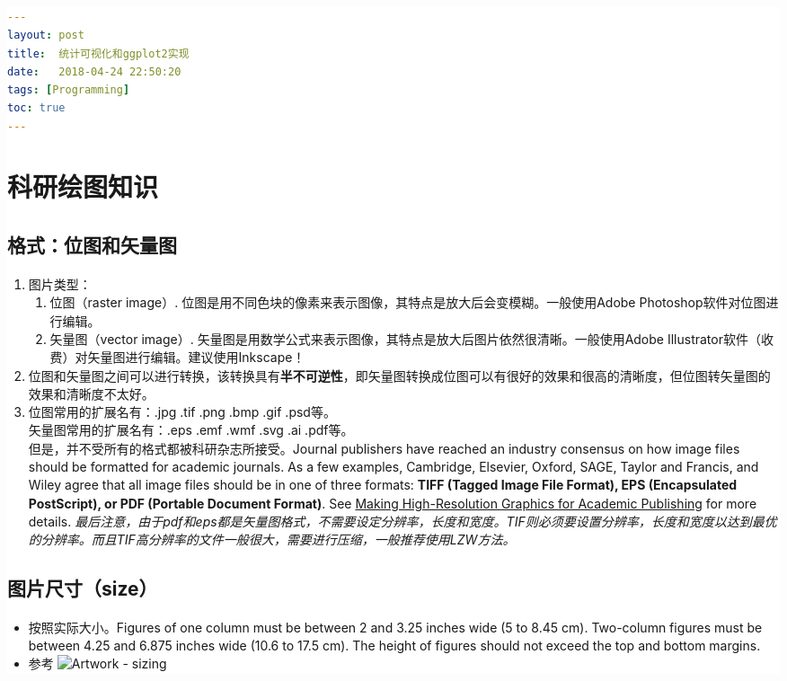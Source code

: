 ```yaml
---
layout: post
title:  统计可视化和ggplot2实现
date:   2018-04-24 22:50:20
tags: [Programming]
toc: true
---
```


# 科研绘图知识

## 格式：位图和矢量图
1. 图片类型：
   1. 位图（raster image）. 位图是用不同色块的像素来表示图像，其特点是放大后会变模糊。一般使用Adobe Photoshop软件对位图进行编辑。
   2. 矢量图（vector image）. 矢量图是用数学公式来表示图像，其特点是放大后图片依然很清晰。一般使用Adobe Illustrator软件（收费）对矢量图进行编辑。建议使用Inkscape！
2. 位图和矢量图之间可以进行转换，该转换具有**半不可逆性**，即矢量图转换成位图可以有很好的效果和很高的清晰度，但位图转矢量图的效果和清晰度不太好。
3. 位图常用的扩展名有：.jpg  .tif  .png  .bmp  .gif  .psd等。   
矢量图常用的扩展名有：.eps  .emf  .wmf  .svg  .ai  .pdf等。  
但是，并不受所有的格式都被科研杂志所接受。Journal publishers have reached an industry consensus on how image files should be formatted for academic journals. As a few examples, Cambridge, Elsevier, Oxford, SAGE, Taylor and Francis, and Wiley agree that all image files should be in one of three formats: **TIFF (Tagged Image File Format), EPS (Encapsulated PostScript), or PDF (Portable Document Format)**. See [Making High-Resolution Graphics for Academic Publishing](https://thepoliticalmethodologist.com/2013/11/25/making-high-resolution-graphics-for-academic-publishing/) for more details. *最后注意，由于pdf和eps都是矢量图格式，不需要设定分辨率，长度和宽度。TIF则必须要设置分辨率，长度和宽度以达到最优的分辨率。而且TIF高分辨率的文件一般很大，需要进行压缩，一般推荐使用LZW方法。*


## 图片尺寸（size）
* 按照实际大小。Figures of one column must be between 2 and 3.25 inches wide (5 to 8.45 cm). Two-column figures must be between 4.25 and 6.875 inches wide (10.6 to 17.5 cm). The height of figures should not exceed the top and bottom margins.
* 参考 ![Artwork - sizing](https://www.elsevier.com/authors/author-schemas/artwork-and-media-instructions/artwork-sizing)

